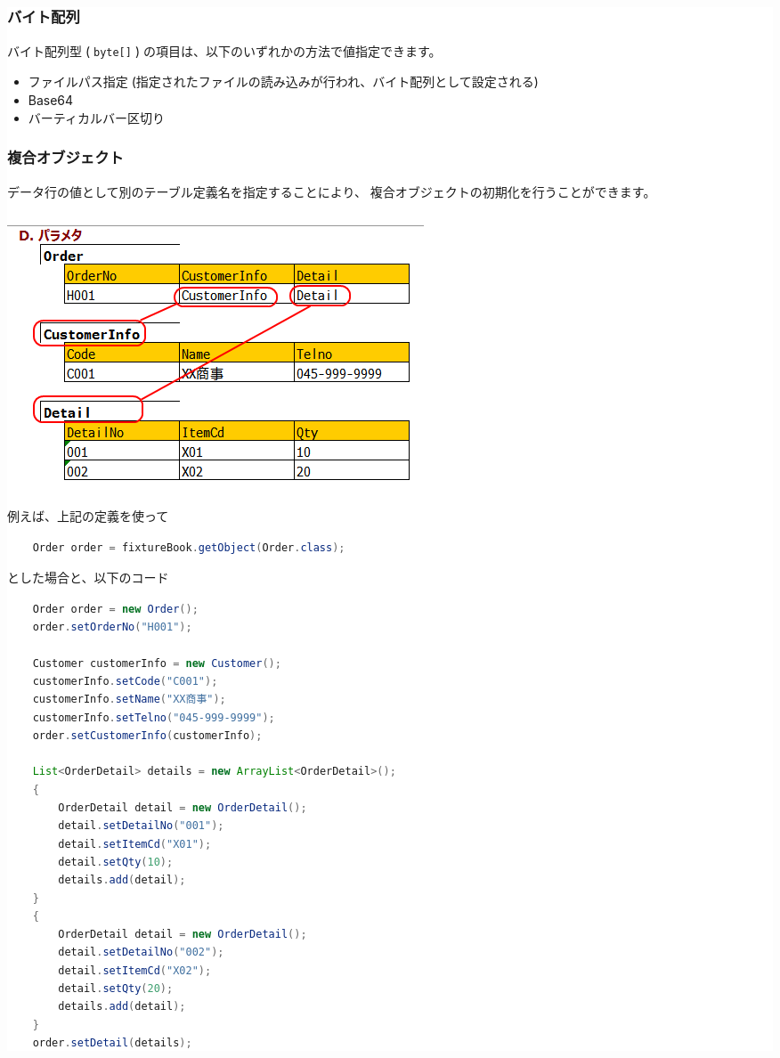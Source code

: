 
### バイト配列

バイト配列型 ( `byte[]` ) の項目は、以下のいずれかの方法で値指定できます。

*   ファイルパス指定 (指定されたファイルの読み込みが行われ、バイト配列として設定される)
*   Base64
*   バーティカルバー区切り


### 複合オブジェクト

データ行の値として別のテーブル定義名を指定することにより、
複合オブジェクトの初期化を行うことができます。

![複合オブジェクト](./images/FixtureBookReference-13.png?raw=true)

例えば、上記の定義を使って

```java
    Order order = fixtureBook.getObject(Order.class);
```

とした場合と、以下のコード

```java
    Order order = new Order();
    order.setOrderNo("H001");
    
    Customer customerInfo = new Customer();
    customerInfo.setCode("C001");
    customerInfo.setName("XX商事");
    customerInfo.setTelno("045-999-9999");
    order.setCustomerInfo(customerInfo);

    List<OrderDetail> details = new ArrayList<OrderDetail>();
    {
        OrderDetail detail = new OrderDetail();
        detail.setDetailNo("001");
        detail.setItemCd("X01");
        detail.setQty(10);
        details.add(detail);
    }
    {
        OrderDetail detail = new OrderDetail();
        detail.setDetailNo("002");
        detail.setItemCd("X02");
        detail.setQty(20);
        details.add(detail);
    }
    order.setDetail(details);
```